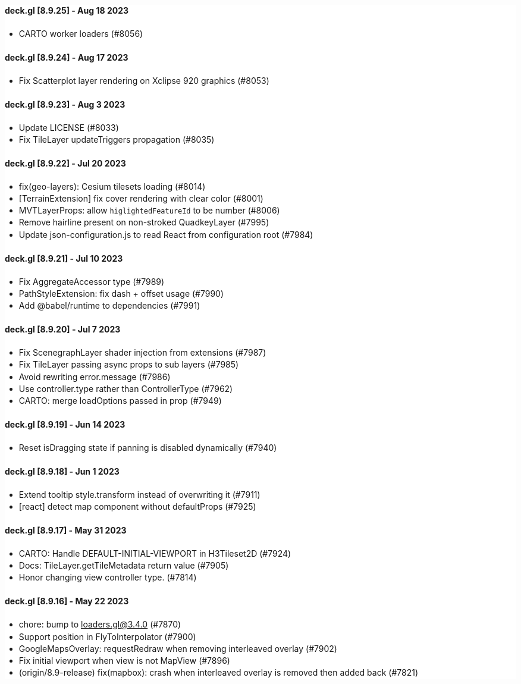 #### deck.gl [8.9.25] - Aug 18 2023

- CARTO worker loaders (#8056)

#### deck.gl [8.9.24] - Aug 17 2023

- Fix Scatterplot layer rendering on Xclipse 920 graphics (#8053)

#### deck.gl [8.9.23] - Aug 3 2023

- Update LICENSE (#8033)
- Fix TileLayer updateTriggers propagation (#8035)

#### deck.gl [8.9.22] - Jul 20 2023

- fix(geo-layers): Cesium tilesets loading (#8014)
- [TerrainExtension] fix cover rendering with clear color (#8001)
- MVTLayerProps: allow `higlightedFeatureId` to be number (#8006)
- Remove hairline present on non-stroked QuadkeyLayer (#7995)
- Update json-configuration.js to read React from configuration root (#7984)

#### deck.gl [8.9.21] - Jul 10 2023

- Fix AggregateAccessor type (#7989)
- PathStyleExtension: fix dash + offset usage (#7990)
- Add @babel/runtime to dependencies (#7991)

#### deck.gl [8.9.20] - Jul 7 2023

- Fix ScenegraphLayer shader injection from extensions (#7987)
- Fix TileLayer passing async props to sub layers (#7985)
- Avoid rewriting error.message (#7986)
- Use controller.type rather than ControllerType (#7962)
- CARTO: merge loadOptions passed in prop (#7949)

#### deck.gl [8.9.19] - Jun 14 2023

- Reset isDragging state if panning is disabled dynamically (#7940)

#### deck.gl [8.9.18] - Jun 1 2023

- Extend tooltip style.transform instead of overwriting it (#7911)
- [react] detect map component without defaultProps (#7925)

#### deck.gl [8.9.17] - May 31 2023

- CARTO: Handle DEFAULT-INITIAL-VIEWPORT in H3Tileset2D (#7924)
- Docs: TileLayer.getTileMetadata return value (#7905)
- Honor changing view controller type. (#7814)

#### deck.gl [8.9.16] - May 22 2023

- chore: bump to loaders.gl@3.4.0 (#7870)
- Support position in FlyToInterpolator (#7900)
- GoogleMapsOverlay: requestRedraw when removing interleaved overlay (#7902)
- Fix initial viewport when view is not MapView (#7896)
- (origin/8.9-release) fix(mapbox): crash when interleaved overlay is removed then added back (#7821)
